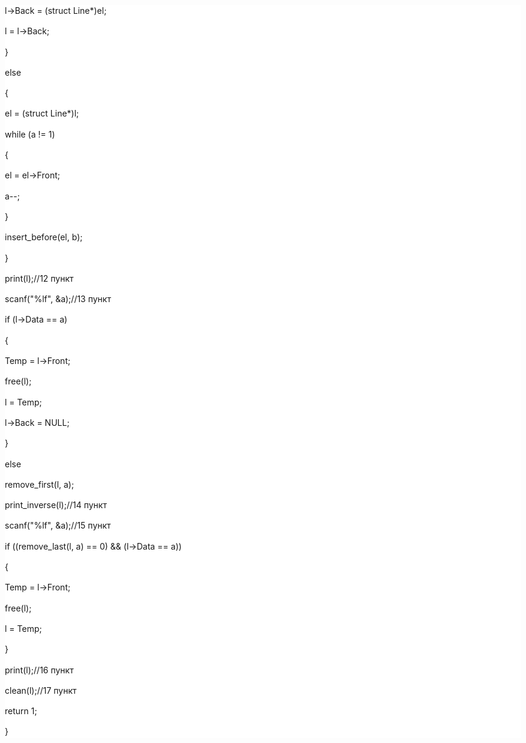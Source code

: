 l->Back = (struct Line*)el;

l = l->Back;

}

else

{

el = (struct Line*)l;

while (a != 1)

{

el = el->Front;

a--;

}

insert_before(el, b);

}

print(l);//12 пункт

scanf("%lf", &a);//13 пункт

if (l->Data == a)

{

Temp = l->Front;

free(l);

l = Temp;

l->Back = NULL;

}

else

remove_first(l, a);

print_inverse(l);//14 пункт

scanf("%lf", &a);//15 пункт

if ((remove_last(l, a) == 0) && (l->Data == a))

{

Temp = l->Front;

free(l);

l = Temp;

}

print(l);//16 пункт

clean(l);//17 пункт

return 1;

}

